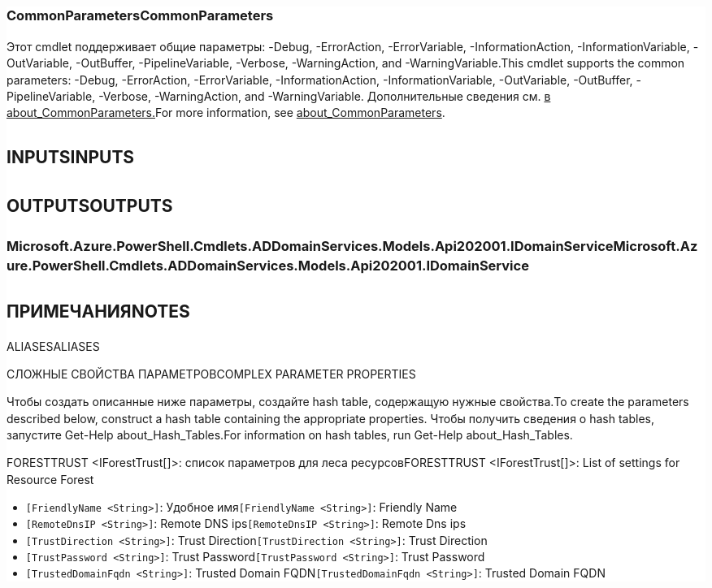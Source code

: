 ### <span data-ttu-id="919a5-173">CommonParameters</span><span class="sxs-lookup"><span data-stu-id="919a5-173">CommonParameters</span></span>
<span data-ttu-id="919a5-174">Этот cmdlet поддерживает общие параметры: -Debug, -ErrorAction, -ErrorVariable, -InformationAction, -InformationVariable, -OutVariable, -OutBuffer, -PipelineVariable, -Verbose, -WarningAction, and -WarningVariable.</span><span class="sxs-lookup"><span data-stu-id="919a5-174">This cmdlet supports the common parameters: -Debug, -ErrorAction, -ErrorVariable, -InformationAction, -InformationVariable, -OutVariable, -OutBuffer, -PipelineVariable, -Verbose, -WarningAction, and -WarningVariable.</span></span> <span data-ttu-id="919a5-175">Дополнительные сведения см. [в about_CommonParameters.](http://go.microsoft.com/fwlink/?LinkID=113216)</span><span class="sxs-lookup"><span data-stu-id="919a5-175">For more information, see [about_CommonParameters](http://go.microsoft.com/fwlink/?LinkID=113216).</span></span>

## <span data-ttu-id="919a5-176">INPUTS</span><span class="sxs-lookup"><span data-stu-id="919a5-176">INPUTS</span></span>

## <span data-ttu-id="919a5-177">OUTPUTS</span><span class="sxs-lookup"><span data-stu-id="919a5-177">OUTPUTS</span></span>

### <span data-ttu-id="919a5-178">Microsoft.Azure.PowerShell.Cmdlets.ADDomainServices.Models.Api202001.IDomainService</span><span class="sxs-lookup"><span data-stu-id="919a5-178">Microsoft.Azure.PowerShell.Cmdlets.ADDomainServices.Models.Api202001.IDomainService</span></span>

## <span data-ttu-id="919a5-179">ПРИМЕЧАНИЯ</span><span class="sxs-lookup"><span data-stu-id="919a5-179">NOTES</span></span>

<span data-ttu-id="919a5-180">ALIASES</span><span class="sxs-lookup"><span data-stu-id="919a5-180">ALIASES</span></span>

<span data-ttu-id="919a5-181">СЛОЖНЫЕ СВОЙСТВА ПАРАМЕТРОВ</span><span class="sxs-lookup"><span data-stu-id="919a5-181">COMPLEX PARAMETER PROPERTIES</span></span>

<span data-ttu-id="919a5-182">Чтобы создать описанные ниже параметры, создайте hash table, содержащую нужные свойства.</span><span class="sxs-lookup"><span data-stu-id="919a5-182">To create the parameters described below, construct a hash table containing the appropriate properties.</span></span> <span data-ttu-id="919a5-183">Чтобы получить сведения о hash tables, запустите Get-Help about_Hash_Tables.</span><span class="sxs-lookup"><span data-stu-id="919a5-183">For information on hash tables, run Get-Help about_Hash_Tables.</span></span>


<span data-ttu-id="919a5-184">FORESTTRUST <IForestTrust[]>: список параметров для леса ресурсов</span><span class="sxs-lookup"><span data-stu-id="919a5-184">FORESTTRUST <IForestTrust[]>: List of settings for Resource Forest</span></span>
  - <span data-ttu-id="919a5-185">`[FriendlyName <String>]`: Удобное имя</span><span class="sxs-lookup"><span data-stu-id="919a5-185">`[FriendlyName <String>]`: Friendly Name</span></span>
  - <span data-ttu-id="919a5-186">`[RemoteDnsIP <String>]`: Remote DNS ips</span><span class="sxs-lookup"><span data-stu-id="919a5-186">`[RemoteDnsIP <String>]`: Remote Dns ips</span></span>
  - <span data-ttu-id="919a5-187">`[TrustDirection <String>]`: Trust Direction</span><span class="sxs-lookup"><span data-stu-id="919a5-187">`[TrustDirection <String>]`: Trust Direction</span></span>
  - <span data-ttu-id="919a5-188">`[TrustPassword <String>]`: Trust Password</span><span class="sxs-lookup"><span data-stu-id="919a5-188">`[TrustPassword <String>]`: Trust Password</span></span>
  - <span data-ttu-id="919a5-189">`[TrustedDomainFqdn <String>]`: Trusted Domain FQDN</span><span class="sxs-lookup"><span data-stu-id="919a5-189">`[TrustedDomainFqdn <String>]`: Trusted Domain FQDN</span></span>
